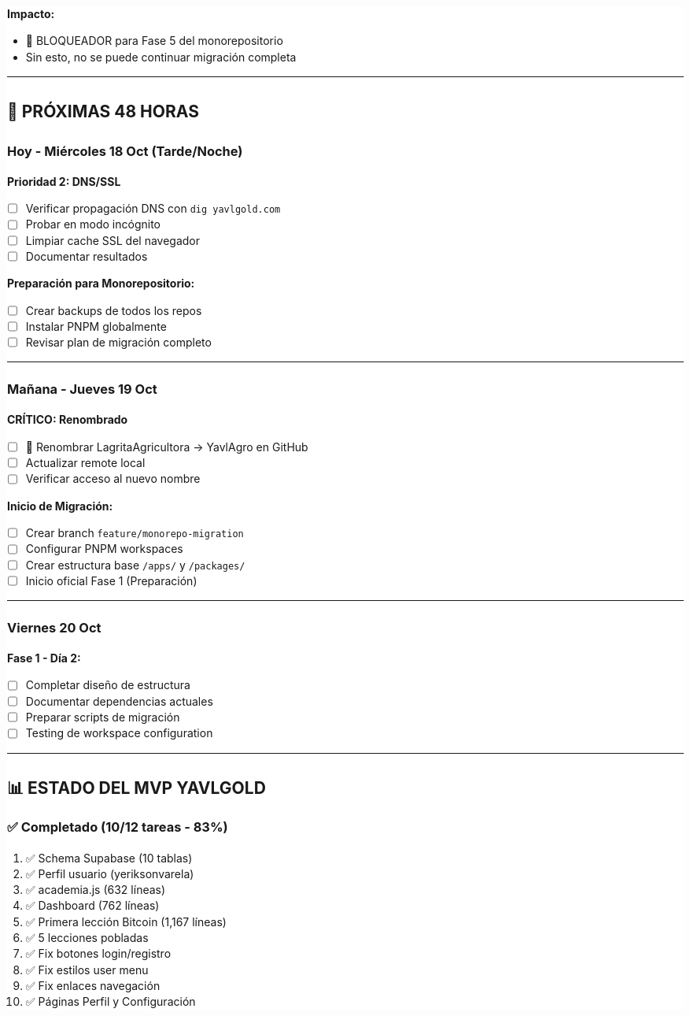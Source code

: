 **Impacto:**
- 🔴 BLOQUEADOR para Fase 5 del monorepositorio
- Sin esto, no se puede continuar migración completa

---

## 📅 PRÓXIMAS 48 HORAS

### Hoy - Miércoles 18 Oct (Tarde/Noche)
**Prioridad 2: DNS/SSL**
- [ ] Verificar propagación DNS con `dig yavlgold.com`
- [ ] Probar en modo incógnito
- [ ] Limpiar cache SSL del navegador
- [ ] Documentar resultados

**Preparación para Monorepositorio:**
- [ ] Crear backups de todos los repos
- [ ] Instalar PNPM globalmente
- [ ] Revisar plan de migración completo

---

### Mañana - Jueves 19 Oct
**CRÍTICO: Renombrado**
- [ ] 🚨 Renombrar LagritaAgricultora → YavlAgro en GitHub
- [ ] Actualizar remote local
- [ ] Verificar acceso al nuevo nombre

**Inicio de Migración:**
- [ ] Crear branch `feature/monorepo-migration`
- [ ] Configurar PNPM workspaces
- [ ] Crear estructura base `/apps/` y `/packages/`
- [ ] Inicio oficial Fase 1 (Preparación)

---

### Viernes 20 Oct
**Fase 1 - Día 2:**
- [ ] Completar diseño de estructura
- [ ] Documentar dependencias actuales
- [ ] Preparar scripts de migración
- [ ] Testing de workspace configuration

---

## 📊 ESTADO DEL MVP YAVLGOLD

### ✅ Completado (10/12 tareas - 83%)
1. ✅ Schema Supabase (10 tablas)
2. ✅ Perfil usuario (yeriksonvarela)
3. ✅ academia.js (632 líneas)
4. ✅ Dashboard (762 líneas)
5. ✅ Primera lección Bitcoin (1,167 líneas)
6. ✅ 5 lecciones pobladas
7. ✅ Fix botones login/registro
8. ✅ Fix estilos user menu
9. ✅ Fix enlaces navegación
10. ✅ Páginas Perfil y Configuración
